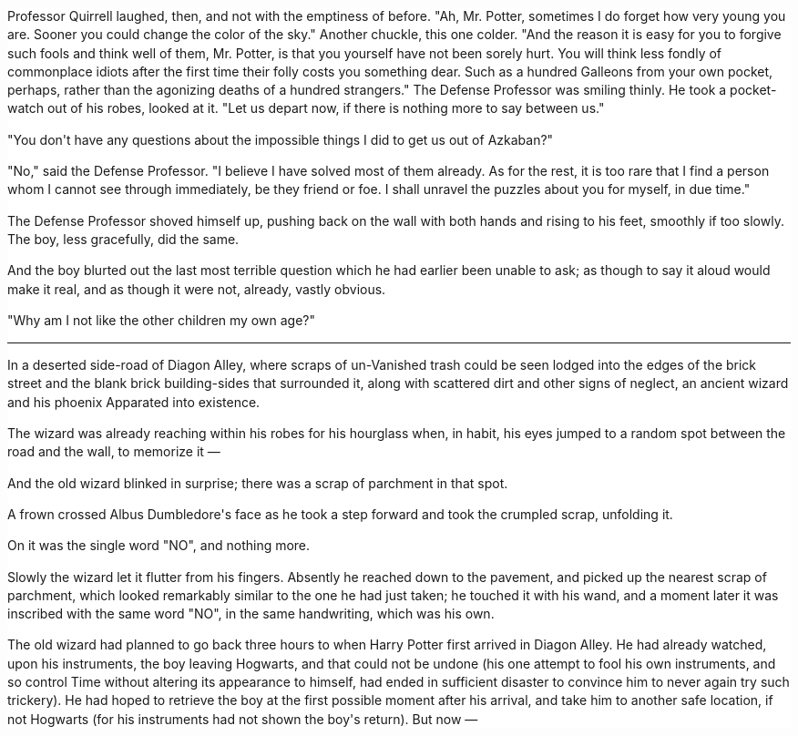 Professor Quirrell laughed, then, and not with the emptiness of before.
"Ah, Mr. Potter, sometimes I do forget how very young you are. Sooner
you could change the color of the sky." Another chuckle, this one
colder. "And the reason it is easy for you to forgive such fools and
think well of them, Mr. Potter, is that you yourself have not been
sorely hurt. You will think less fondly of commonplace idiots after the
first time their folly costs you something dear. Such as a hundred
Galleons from your own pocket, perhaps, rather than the agonizing deaths
of a hundred strangers." The Defense Professor was smiling thinly. He
took a pocket-watch out of his robes, looked at it. "Let us depart now,
if there is nothing more to say between us."

"You don't have any questions about the impossible things I did to get
us out of Azkaban?"

"No," said the Defense Professor. "I believe I have solved most of them
already. As for the rest, it is too rare that I find a person whom I
cannot see through immediately, be they friend or foe. I shall unravel
the puzzles about you for myself, in due time."

The Defense Professor shoved himself up, pushing back on the wall with
both hands and rising to his feet, smoothly if too slowly. The boy, less
gracefully, did the same.

And the boy blurted out the last most terrible question which he had
earlier been unable to ask; as though to say it aloud would make it
real, and as though it were not, already, vastly obvious.

"Why am I not like the other children my own age?"

* * * * *

In a deserted side-road of Diagon Alley, where scraps of un-Vanished
trash could be seen lodged into the edges of the brick street and the
blank brick building-sides that surrounded it, along with scattered dirt
and other signs of neglect, an ancient wizard and his phoenix Apparated
into existence.

The wizard was already reaching within his robes for his hourglass when,
in habit, his eyes jumped to a random spot between the road and the
wall, to memorize it —

And the old wizard blinked in surprise; there was a scrap of parchment
in that spot.

A frown crossed Albus Dumbledore's face as he took a step forward and
took the crumpled scrap, unfolding it.

On it was the single word "NO", and nothing more.

Slowly the wizard let it flutter from his fingers. Absently he reached
down to the pavement, and picked up the nearest scrap of parchment,
which looked remarkably similar to the one he had just taken; he touched
it with his wand, and a moment later it was inscribed with the same word
"NO", in the same handwriting, which was his own.

The old wizard had planned to go back three hours to when Harry Potter
first arrived in Diagon Alley. He had already watched, upon his
instruments, the boy leaving Hogwarts, and that could not be undone (his
one attempt to fool his own instruments, and so control Time without
altering its appearance to himself, had ended in sufficient disaster to
convince him to never again try such trickery). He had hoped to retrieve
the boy at the first possible moment after his arrival, and take him to
another safe location, if not Hogwarts (for his instruments had not
shown the boy's return). But now —
